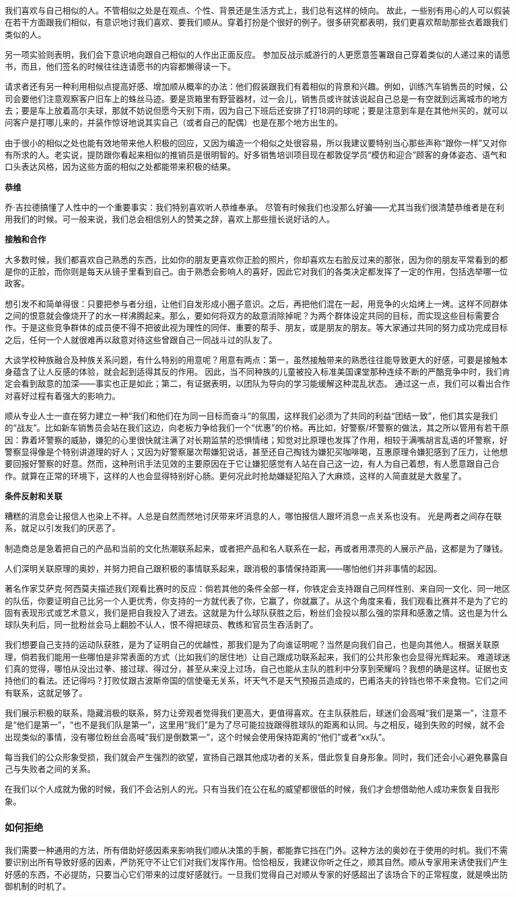 我们喜欢与自己相似的人。不管相似之处是在观点、个性、背景还是生活方式上，我们总有这样的倾向。 故此，一些别有用心的人可以假装在若干方面跟我们相似，有意识地讨我们喜欢、要我们顺从。穿着打扮是个很好的例子。很多研究都表明，我们更喜欢帮助那些衣着跟我们类似的人。

另一项实验则表明，我们会下意识地向跟自己相似的人作出正面反应。 参加反战示威游行的人更愿意签署跟自己穿着类似的人递过来的请愿书，而且，他们签名的时候往往连请愿书的内容都懒得读一下。

请求者还有另一种利用相似点提高好感、增加顺从概率的办法：他们假装跟我们有着相似的背景和兴趣。例如，训练汽车销售员的时候，公司会要他们注意观察客户旧车上的蛛丝马迹。要是货箱里有野营器材，过一会儿，销售员或许就该说起自己总是一有空就到远离城市的地方去；要是车上放着高尔夫球，那就不妨说但愿今天别下雨，因为自己下班后还安排了打18洞的球呢；要是注意到车是在其他州买的，就可以问客户是打哪儿来的，并装作惊讶地说其实自己（或者自己的配偶）也是在那个地方出生的。

由于很小的相似之处也能有效地带来他人积极的回应，又因为编造一个相似之处很容易，所以我建议要特别当心那些声称“跟你一样”又对你有所求的人。老实说，提防跟你看起来相似的推销员是很明智的。好多销售培训项目现在都敦促学员“模仿和迎合”顾客的身体姿态、语气和口头表达风格，因为这些方面的相似之处都能带来积极的结果。

**恭维**

乔·吉拉德搞懂了人性中的一个重要事实：我们特别喜欢听人恭维奉承。 尽管有时候我们也没那么好骗——尤其当我们很清楚恭维者是在利用我们的时候。可一般来说，我们总会相信别人的赞美之辞，喜欢上那些擅长说好话的人。

**接触和合作**

大多数时候，我们都喜欢自己熟悉的东西，比如你的朋友更喜欢你正脸的照片，你却喜欢左右脸反过来的那张，因为你的朋友平常看到的都是你的正脸，而你则是每天从镜子里看到自己。由于熟悉会影响人的喜好，因此它对我们的各类决定都发挥了一定的作用，包括选举哪一位政客。 

想引发不和简单得很：只要把参与者分组，让他们自发形成小圈子意识。之后，再把他们混在一起，用竞争的火焰烤上一烤。这样不同群体之间的恨意就会像烧开了的水一样沸腾起来。那么，要如何将双方的敌意消除掉呢？为两个群体设定共同的目标，而实现这些目标需要合作。于是这些竞争群体的成员便不得不把彼此视为理性的同伴、重要的帮手、朋友，或是朋友的朋友。等大家通过共同的努力成功完成目标之后，任何一个人就很难再以敌意对待这些曾跟自己一同战斗过的队友了。

大谈学校种族融合及种族关系问题，有什么特别的用意呢？用意有两点：第一，虽然接触带来的熟悉往往能导致更大的好感，可要是接触本身蕴含了让人反感的体验，就会起到适得其反的作用。 因此，当不同种族的儿童被投入标准美国课堂那种连续不断的严酷竞争中时，我们肯定会看到敌意的加深——事实也正是如此；第二，有证据表明，以团队为导向的学习能缓解这种混乱状态。 通过这一点，我们可以看出合作对喜好过程有着强大的影响力。

顺从专业人士一直在努力建立一种“我们和他们在为同一目标而奋斗”的氛围，这样我们必须为了共同的利益“团结一致”，他们其实是我们的“战友”。比如新车销售员会站在我们这边，向老板力争给我们一个“优惠”的价格。再比如，好警察/坏警察的做法，其之所以管用有若干原因：靠着坏警察的威胁，嫌犯的心里很快就注满了对长期监禁的恐惧情绪；知觉对比原理也发挥了作用，相较于满嘴胡言乱语的坏警察，好警察显得像是个特别讲道理的好人；又因为好警察屡次帮嫌犯说话，甚至还自己掏钱为嫌犯买咖啡喝，互惠原理令嫌犯感到了压力，让他想要回报好警察的好意。然而，这种刑讯手法见效的主要原因在于它让嫌犯感觉有人站在自己这一边，有人为自己着想，有人愿意跟自己合作。就算在正常的环境下，这样的人也会显得特别好心肠。更何况此时抢劫嫌疑犯陷入了大麻烦，这样的人简直就是大救星了。

**条件反射和关联**

糟糕的消息会让报信人也染上不祥。人总是自然而然地讨厌带来坏消息的人，哪怕报信人跟坏消息一点关系也没有。 光是两者之间存在联系，就足以引发我们的厌恶了。

制造商总是急着把自己的产品和当前的文化热潮联系起来，或者把产品和名人联系在一起，再或者用漂亮的人展示产品，这都是为了赚钱。

人们深明关联原理的奥妙，并努力把自己跟积极的事情联系起来，跟消极的事情保持距离——哪怕他们并非事情的起因。

著名作家艾萨克·阿西莫夫描述我们观看比赛时的反应：倘若其他的条件全部一样，你铁定会支持跟自己同样性别、来自同一文化、同一地区的队伍，你要证明自己比另一个人更优秀，你支持的一方就代表了你，它赢了，你就赢了。从这个角度来看，我们观看比赛并不是为了它的固有表现形式或艺术意义，我们是把自我投入了进去。这就是为什么球队获胜之后，粉丝们会投以那么强的崇拜和感激之情。这也是为什么球队失利后，同一批粉丝会马上翻脸不认人，恨不得把球员、教练和官员生吞活剥了。

我们想要自己支持的运动队获胜，是为了证明自己的优越性，那我们是为了向谁证明呢？当然是向我们自己，也是向其他人。根据关联原理，倘若我们能用一些哪怕是非常表面的方式（比如我们的居住地）让自己跟成功联系起来，我们的公共形象也会显得光辉起来。 难道球迷们真的觉得，哪怕从没出过拳、接过球、得过分，甚至从来没上过场，自己也能从主队的胜利中分享到荣耀吗？我想的确是这样。证据也支持他们的看法。还记得吗？打败仗跟古波斯帝国的信使毫无关系，坏天气不是天气预报员造成的，巴甫洛夫的铃铛也带不来食物。它们之间有联系，这就足够了。

我们展示积极的联系，隐藏消极的联系，努力让旁观者觉得我们更高大，更值得喜欢。在主队获胜后，球迷们会高喊“我们是第一”，注意不是“他们是第一”，“也不是我们队是第一”，这里用“我们”是为了尽可能拉拢跟得胜球队的距离和认同。与之相反，碰到失败的时候，就不会出现类似的事情，没有哪位粉丝会高喊“我们是倒数第一”，这个时候会使用保持距离的“他们”或者“xx队”。

每当我们的公众形象受损，我们就会产生强烈的欲望，宣扬自己跟其他成功者的关系，借此恢复自身形象。同时，我们还会小心避免暴露自己与失败者之间的关系。

在我们以个人成就为傲的时候，我们不会沾别人的光。只有当我们在公在私的威望都很低的时候，我们才会想借助他人成功来恢复自我形象。

### 如何拒绝

我们需要一种通用的方法，所有借助好感因素来影响我们顺从决策的手腕，都能靠它挡在门外。这种方法的奥妙在于使用的时机。我们不需要识别出所有导致好感的因素，严防死守不让它们对我们发挥作用。恰恰相反，我建议你听之任之，顺其自然。顺从专家用来诱使我们产生好感的东西，不必提防，只要当心它们带来的过度好感就行。一旦我们觉得自己对顺从专家的好感超出了该场合下的正常程度，就是唤出防御机制的时机了。
